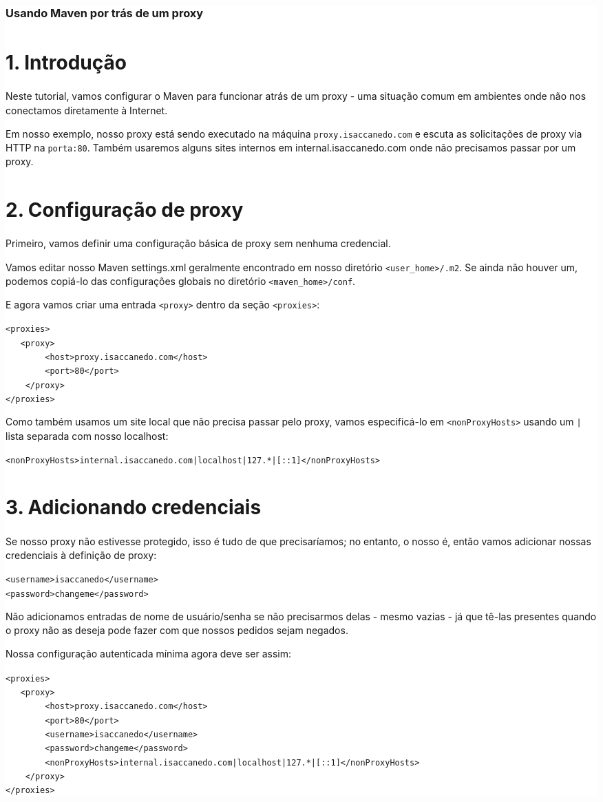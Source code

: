 ### Usando Maven por trás de um proxy


# 1. Introdução
Neste tutorial, vamos configurar o Maven para funcionar atrás de um proxy - uma situação comum em ambientes onde não nos conectamos diretamente à Internet.

Em nosso exemplo, nosso proxy está sendo executado na máquina ```proxy.isaccanedo.com``` e escuta as solicitações de proxy via HTTP na ```porta:80```. Também usaremos alguns sites internos em internal.isaccanedo.com onde não precisamos passar por um proxy.

# 2. Configuração de proxy
Primeiro, vamos definir uma configuração básica de proxy sem nenhuma credencial.

Vamos editar nosso Maven settings.xml geralmente encontrado em nosso diretório ```<user_home>/.m2```. Se ainda não houver um, podemos copiá-lo das configurações globais no diretório ```<maven_home>/conf```.

E agora vamos criar uma entrada ```<proxy>``` dentro da seção ```<proxies>```:

```
<proxies>
   <proxy>
        <host>proxy.isaccanedo.com</host>
        <port>80</port>
    </proxy>
</proxies>
```

Como também usamos um site local que não precisa passar pelo proxy, vamos especificá-lo em ```<nonProxyHosts>``` usando um ``` | ``` lista separada com nosso localhost:

```
<nonProxyHosts>internal.isaccanedo.com|localhost|127.*|[::1]</nonProxyHosts>
```

# 3. Adicionando credenciais
Se nosso proxy não estivesse protegido, isso é tudo de que precisaríamos; no entanto, o nosso é, então vamos adicionar nossas credenciais à definição de proxy:

```
<username>isaccanedo</username>
<password>changeme</password>
```

Não adicionamos entradas de nome de usuário/senha se não precisarmos delas - mesmo vazias - já que tê-las presentes quando o proxy não as deseja pode fazer com que nossos pedidos sejam negados.

Nossa configuração autenticada mínima agora deve ser assim:

```
<proxies>
   <proxy>
        <host>proxy.isaccanedo.com</host>
        <port>80</port>
        <username>isaccanedo</username>
        <password>changeme</password>
        <nonProxyHosts>internal.isaccanedo.com|localhost|127.*|[::1]</nonProxyHosts>
    </proxy>
</proxies>
```

